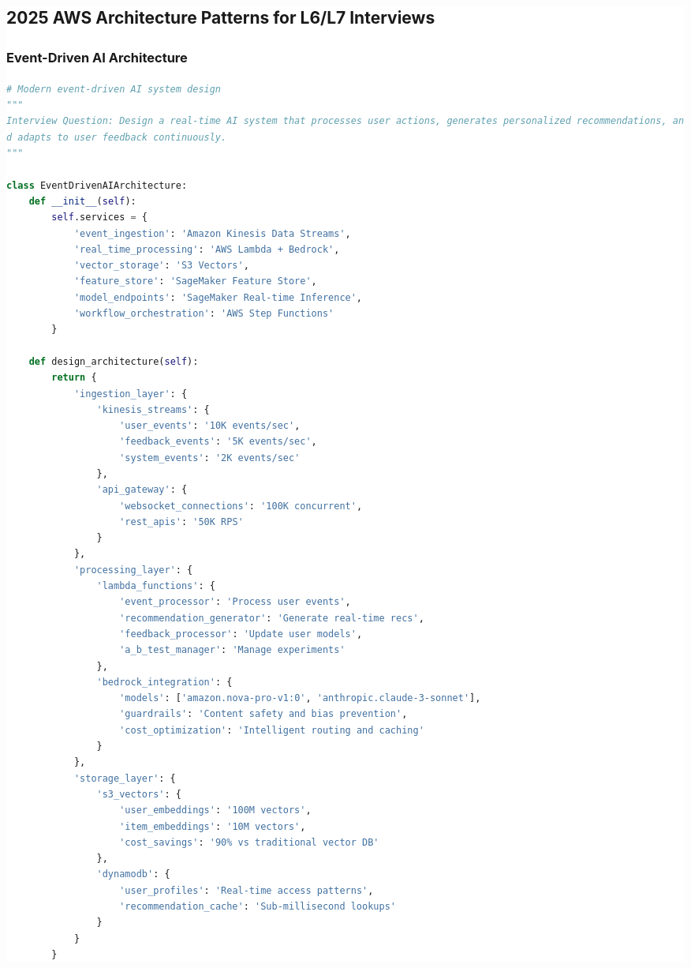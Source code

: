 ## 2025 AWS Architecture Patterns for L6/L7 Interviews

### Event-Driven AI Architecture

```python
# Modern event-driven AI system design
"""
Interview Question: Design a real-time AI system that processes user actions, generates personalized recommendations, and adapts to user feedback continuously.
"""

class EventDrivenAIArchitecture:
    def __init__(self):
        self.services = {
            'event_ingestion': 'Amazon Kinesis Data Streams',
            'real_time_processing': 'AWS Lambda + Bedrock',
            'vector_storage': 'S3 Vectors',
            'feature_store': 'SageMaker Feature Store',
            'model_endpoints': 'SageMaker Real-time Inference',
            'workflow_orchestration': 'AWS Step Functions'
        }
    
    def design_architecture(self):
        return {
            'ingestion_layer': {
                'kinesis_streams': {
                    'user_events': '10K events/sec',
                    'feedback_events': '5K events/sec',
                    'system_events': '2K events/sec'
                },
                'api_gateway': {
                    'websocket_connections': '100K concurrent',
                    'rest_apis': '50K RPS'
                }
            },
            'processing_layer': {
                'lambda_functions': {
                    'event_processor': 'Process user events',
                    'recommendation_generator': 'Generate real-time recs',
                    'feedback_processor': 'Update user models',
                    'a_b_test_manager': 'Manage experiments'
                },
                'bedrock_integration': {
                    'models': ['amazon.nova-pro-v1:0', 'anthropic.claude-3-sonnet'],
                    'guardrails': 'Content safety and bias prevention',
                    'cost_optimization': 'Intelligent routing and caching'
                }
            },
            'storage_layer': {
                's3_vectors': {
                    'user_embeddings': '100M vectors',
                    'item_embeddings': '10M vectors',
                    'cost_savings': '90% vs traditional vector DB'
                },
                'dynamodb': {
                    'user_profiles': 'Real-time access patterns',
                    'recommendation_cache': 'Sub-millisecond lookups'
                }
            }
        }
```
